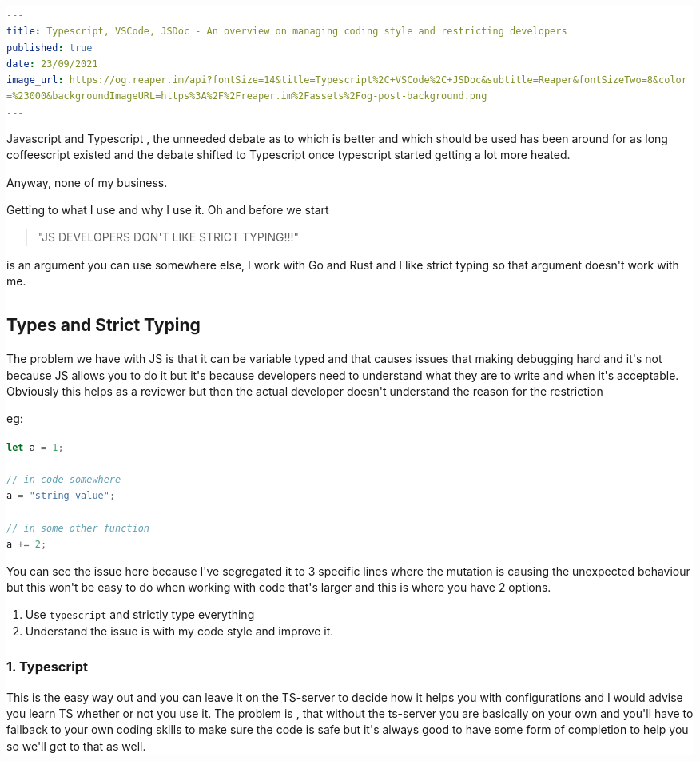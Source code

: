 ```yaml
---
title: Typescript, VSCode, JSDoc - An overview on managing coding style and restricting developers
published: true
date: 23/09/2021
image_url: https://og.reaper.im/api?fontSize=14&title=Typescript%2C+VSCode%2C+JSDoc&subtitle=Reaper&fontSizeTwo=8&color=%23000&backgroundImageURL=https%3A%2F%2Freaper.im%2Fassets%2Fog-post-background.png
---
```


Javascript and Typescript , the unneeded debate as to which is better and which should be used has been around for as long coffeescript existed and the debate shifted to Typescript once typescript started getting a lot more heated.

Anyway, none of my business.

Getting to what I use and why I use it. Oh and before we start

> "JS DEVELOPERS DON'T LIKE STRICT TYPING!!!"

is an argument you can use somewhere else, I work with Go and Rust and I like strict typing so that argument doesn't work with me.

## Types and Strict Typing

The problem we have with JS is that it can be variable typed and that causes issues that making debugging hard and it's not because JS allows you to do it but it's because developers need to understand what they are to write and when it's acceptable. Obviously this helps as a reviewer but then the actual developer doesn't understand the reason for the restriction

eg:

```js
let a = 1;

// in code somewhere
a = "string value";

// in some other function
a += 2;
```

You can see the issue here because I've segregated it to 3 specific lines where the mutation is causing the unexpected behaviour but this won't be easy to do when working with code that's larger and this is where you have 2 options.

1. Use `typescript` and strictly type everything
2. Understand the issue is with my code style and improve it.

### 1. Typescript

This is the easy way out and you can leave it on the TS-server to decide how it helps you with configurations and I would advise you learn TS whether or not you use it. The problem is , that without the ts-server you are basically on your own and you'll have to fallback to your own coding skills to make sure the code is safe but it's always good to have some form of completion to help you so we'll get to that as well.
